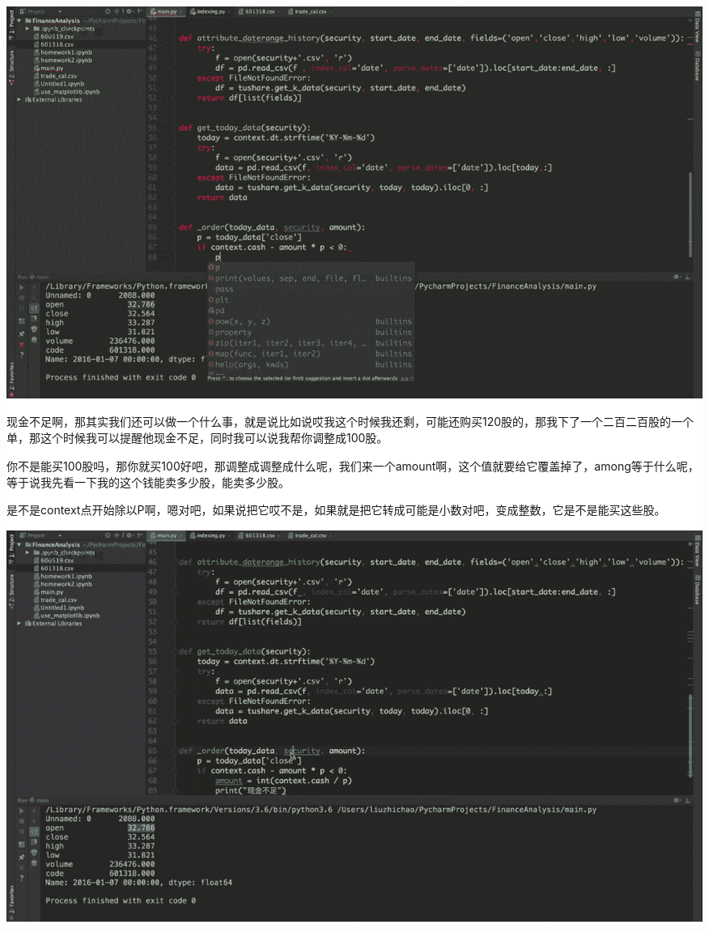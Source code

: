 ![](img/f68668d8ff469e27e02aec9f61ce6ef6_59.png)

现金不足啊，那其实我们还可以做一个什么事，就是说比如说哎我这个时候我还剩，可能还购买120股的，那我下了一个二百二百股的一个单，那这个时候我可以提醒他现金不足，同时我可以说我帮你调整成100股。

你不是能买100股吗，那你就买100好吧，那调整成调整成什么呢，我们来一个amount啊，这个值就要给它覆盖掉了，among等于什么呢，等于说我先看一下我的这个钱能卖多少股，能卖多少股。

是不是context点开始除以P啊，嗯对吧，如果说把它哎不是，如果就是把它转成可能是小数对吧，变成整数，它是不是能买这些股。



![](img/f68668d8ff469e27e02aec9f61ce6ef6_61.png)

